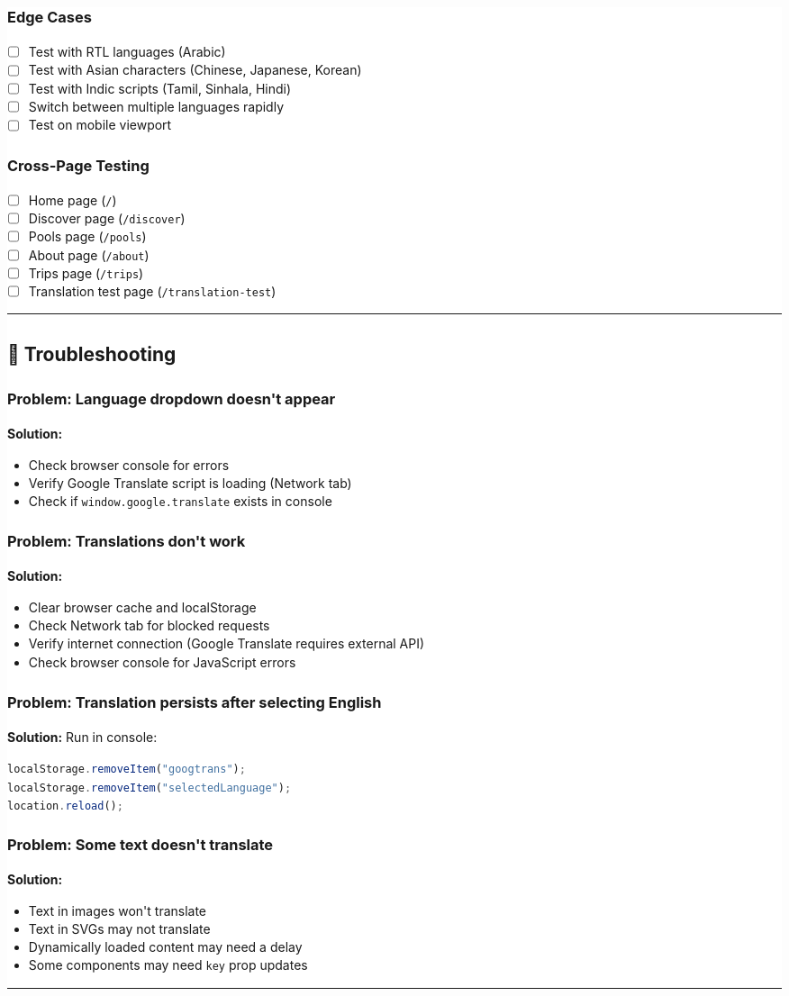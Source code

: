 ### Edge Cases

- [ ] Test with RTL languages (Arabic)
- [ ] Test with Asian characters (Chinese, Japanese, Korean)
- [ ] Test with Indic scripts (Tamil, Sinhala, Hindi)
- [ ] Switch between multiple languages rapidly
- [ ] Test on mobile viewport

### Cross-Page Testing

- [ ] Home page (`/`)
- [ ] Discover page (`/discover`)
- [ ] Pools page (`/pools`)
- [ ] About page (`/about`)
- [ ] Trips page (`/trips`)
- [ ] Translation test page (`/translation-test`)

---

## 🐛 Troubleshooting

### Problem: Language dropdown doesn't appear

**Solution:**

- Check browser console for errors
- Verify Google Translate script is loading (Network tab)
- Check if `window.google.translate` exists in console

### Problem: Translations don't work

**Solution:**

- Clear browser cache and localStorage
- Check Network tab for blocked requests
- Verify internet connection (Google Translate requires external API)
- Check browser console for JavaScript errors

### Problem: Translation persists after selecting English

**Solution:**
Run in console:

```javascript
localStorage.removeItem("googtrans");
localStorage.removeItem("selectedLanguage");
location.reload();
```

### Problem: Some text doesn't translate

**Solution:**

- Text in images won't translate
- Text in SVGs may not translate
- Dynamically loaded content may need a delay
- Some components may need `key` prop updates

---
